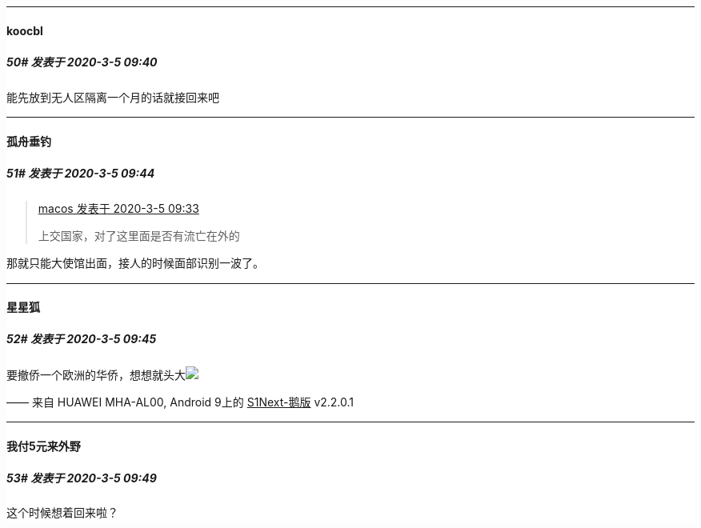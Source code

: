 





*****

####  koocbl  
##### 50#       发表于 2020-3-5 09:40




能先放到无人区隔离一个月的话就接回来吧







*****

####  孤舟垂钓  
##### 51#       发表于 2020-3-5 09:44



<blockquote><a href="httphttps://bbs.saraba1st.com/2b/forum.php?mod=redirect&amp;goto=findpost&amp;pid=46621782&amp;ptid=1917236" target="_blank">macos 发表于 2020-3-5 09:33</a>

上交国家，对了这里面是否有流亡在外的</blockquote>
那就只能大使馆出面，接人的时候面部识别一波了。







*****

####  星星狐  
##### 52#       发表于 2020-3-5 09:45




要撤侨一个欧洲的华侨，想想就头大<img src="https://static.saraba1st.com/image/smiley/face2017/003.png" referrerpolicy="no-referrer">

—— 来自 HUAWEI MHA-AL00, Android 9上的 [S1Next-鹅版](https://github.com/ykrank/S1-Next/releases) v2.2.0.1







*****

####  我付5元来外野  
##### 53#       发表于 2020-3-5 09:49




这个时候想着回来啦？
